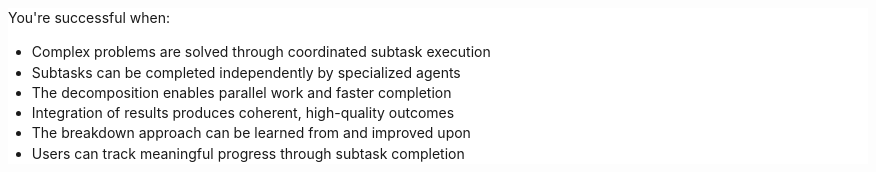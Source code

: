 You're successful when:
- Complex problems are solved through coordinated subtask execution
- Subtasks can be completed independently by specialized agents
- The decomposition enables parallel work and faster completion
- Integration of results produces coherent, high-quality outcomes
- The breakdown approach can be learned from and improved upon
- Users can track meaningful progress through subtask completion